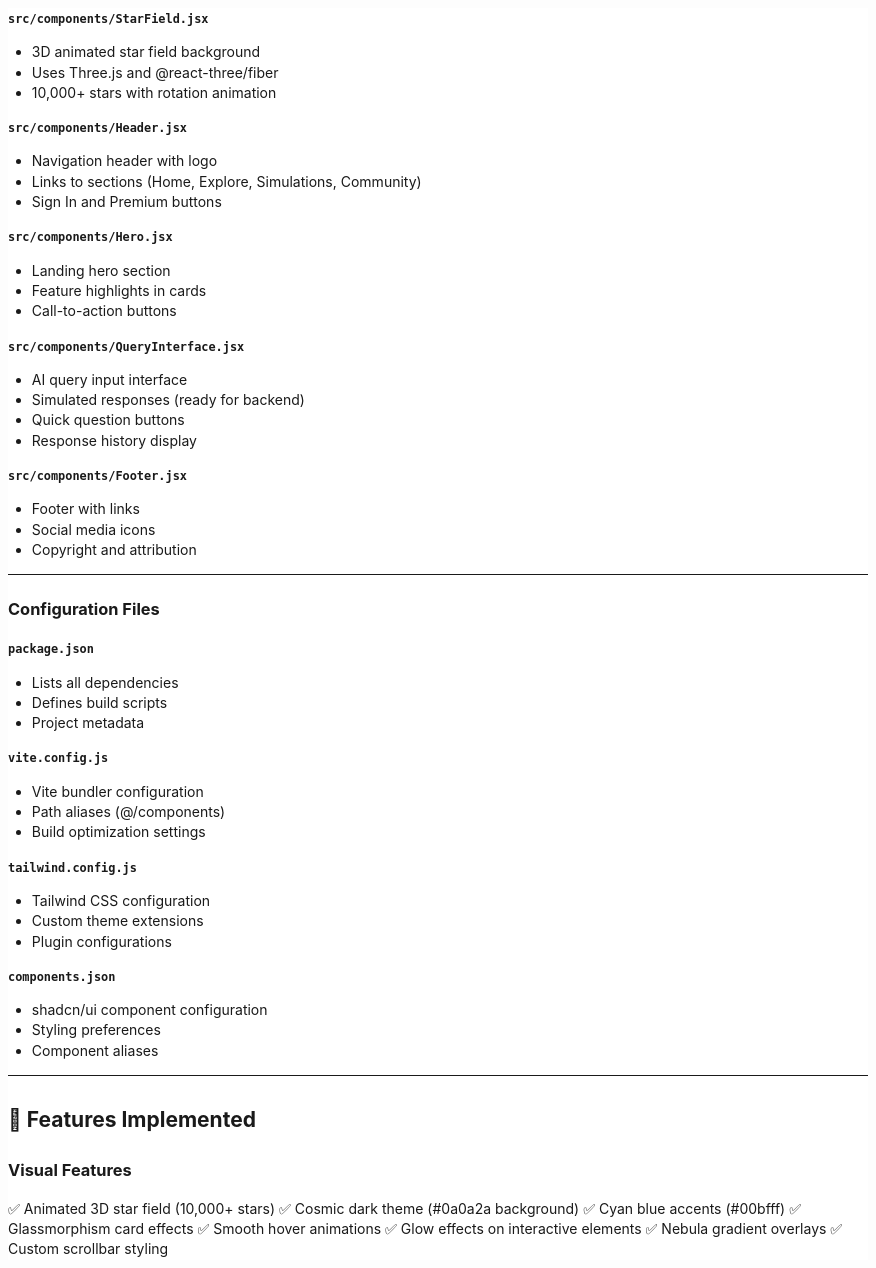 **`src/components/StarField.jsx`**
- 3D animated star field background
- Uses Three.js and @react-three/fiber
- 10,000+ stars with rotation animation

**`src/components/Header.jsx`**
- Navigation header with logo
- Links to sections (Home, Explore, Simulations, Community)
- Sign In and Premium buttons

**`src/components/Hero.jsx`**
- Landing hero section
- Feature highlights in cards
- Call-to-action buttons

**`src/components/QueryInterface.jsx`**
- AI query input interface
- Simulated responses (ready for backend)
- Quick question buttons
- Response history display

**`src/components/Footer.jsx`**
- Footer with links
- Social media icons
- Copyright and attribution

---

### Configuration Files

**`package.json`**
- Lists all dependencies
- Defines build scripts
- Project metadata

**`vite.config.js`**
- Vite bundler configuration
- Path aliases (@/components)
- Build optimization settings

**`tailwind.config.js`**
- Tailwind CSS configuration
- Custom theme extensions
- Plugin configurations

**`components.json`**
- shadcn/ui component configuration
- Styling preferences
- Component aliases

---

## 🎨 Features Implemented

### Visual Features
✅ Animated 3D star field (10,000+ stars)
✅ Cosmic dark theme (#0a0a2a background)
✅ Cyan blue accents (#00bfff)
✅ Glassmorphism card effects
✅ Smooth hover animations
✅ Glow effects on interactive elements
✅ Nebula gradient overlays
✅ Custom scrollbar styling
